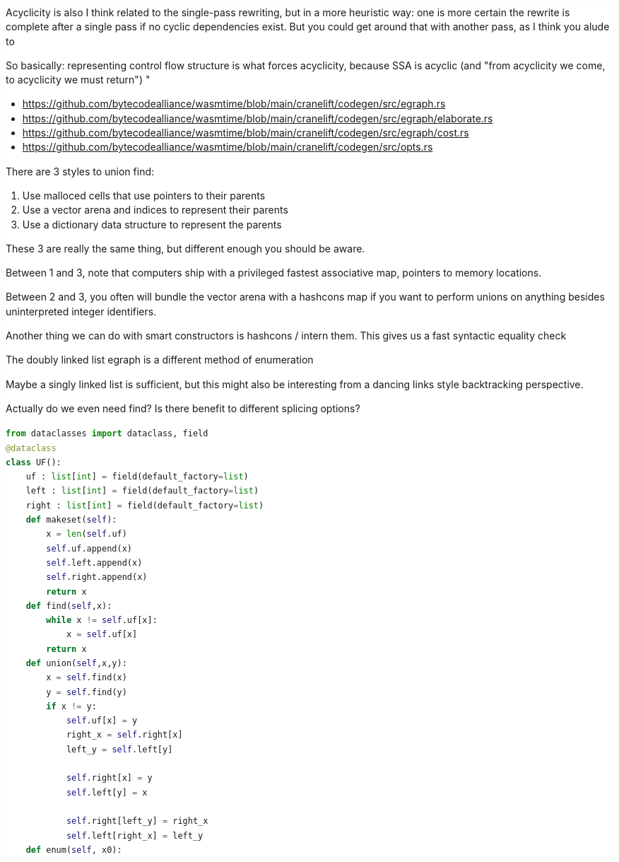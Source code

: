 Acyclicity is also I think related to the single-pass rewriting, but in a more heuristic way: one is more certain the rewrite is complete after a single pass if no cyclic dependencies exist. But you could get around that with another pass, as I think you alude to

So basically: representing control flow structure is what forces acyclicity, because SSA is acyclic (and "from acyclicity we come, to acyclicity we must return")
"

- <https://github.com/bytecodealliance/wasmtime/blob/main/cranelift/codegen/src/egraph.rs>
- <https://github.com/bytecodealliance/wasmtime/blob/main/cranelift/codegen/src/egraph/elaborate.rs>
- <https://github.com/bytecodealliance/wasmtime/blob/main/cranelift/codegen/src/egraph/cost.rs>
- <https://github.com/bytecodealliance/wasmtime/blob/main/cranelift/codegen/src/opts.rs>

There are 3 styles to union find:

1. Use malloced cells that use pointers to their parents
2. Use a vector arena and indices to represent their parents
3. Use a dictionary data structure to represent the parents

These 3 are really the same thing, but different enough you should be aware.

Between 1 and 3, note that computers ship with a privileged fastest associative map, pointers to memory locations.

Between 2 and 3, you often will bundle the vector arena with a hashcons map if you want to perform unions on anything besides uninterpreted integer identifiers.

Another thing we can do with smart constructors is hashcons / intern them.
This gives us a fast syntactic equality check

The doubly linked list egraph is a different method of enumeration

Maybe a singly linked list is sufficient, but this might also be interesting from a dancing links style backtracking perspective.

Actually do we even need find? Is there benefit to different splicing options?

```python
from dataclasses import dataclass, field
@dataclass
class UF():
    uf : list[int] = field(default_factory=list)
    left : list[int] = field(default_factory=list)
    right : list[int] = field(default_factory=list)
    def makeset(self):
        x = len(self.uf)
        self.uf.append(x)
        self.left.append(x)
        self.right.append(x)
        return x
    def find(self,x):
        while x != self.uf[x]:
            x = self.uf[x]
        return x
    def union(self,x,y):
        x = self.find(x)
        y = self.find(y)
        if x != y:
            self.uf[x] = y
            right_x = self.right[x]
            left_y = self.left[y]

            self.right[x] = y
            self.left[y] = x

            self.right[left_y] = right_x
            self.left[right_x] = left_y 
    def enum(self, x0):
```